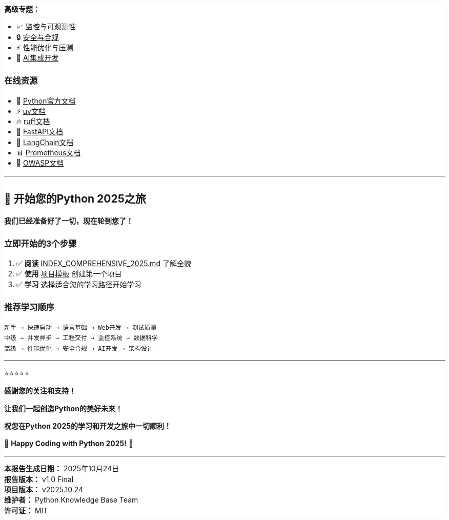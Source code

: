 **高级专题：**

- 📈 [监控与可观测性](python/07-监控与可观测性/README.md)
- 🔒 [安全与合规](python/08-安全与合规/README.md)
- ⚡ [性能优化与压测](python/09-性能优化与压测/README.md)
- 🤖 [AI集成开发](python/10-AI集成开发/README.md)

### 在线资源

- 🐍 [Python官方文档](https://docs.python.org/3.12/)
- ⚡ [uv文档](https://github.com/astral-sh/uv)
- 🔥 [ruff文档](https://docs.astral.sh/ruff/)
- 🚀 [FastAPI文档](https://fastapi.tiangolo.com/)
- 🦜 [LangChain文档](https://python.langchain.com/)
- 📊 [Prometheus文档](https://prometheus.io/docs/)
- 🔐 [OWASP文档](https://owasp.org/)

---

## 🌈 开始您的Python 2025之旅

**我们已经准备好了一切，现在轮到您了！**

### 立即开始的3个步骤

1. ✅ **阅读** [INDEX_COMPREHENSIVE_2025.md](INDEX_COMPREHENSIVE_2025.md) 了解全貌
2. ✅ **使用** [项目模板](python/01-语言与生态/templates/modern-project-2025/) 创建第一个项目
3. ✅ **学习** 选择适合您的[学习路径](#学习路径)开始学习

### 推荐学习顺序

```text
新手 → 快速启动 → 语言基础 → Web开发 → 测试质量
中级 → 并发异步 → 工程交付 → 监控系统 → 数据科学
高级 → 性能优化 → 安全合规 → AI开发 → 架构设计
```

---

⭐⭐⭐⭐⭐

**感谢您的关注和支持！**

**让我们一起创造Python的美好未来！**

**祝您在Python 2025的学习和开发之旅中一切顺利！**

🚀 **Happy Coding with Python 2025!** 🚀

---

**本报告生成日期：** 2025年10月24日  
**报告版本：** v1.0 Final  
**项目版本：** v2025.10.24  
**维护者：** Python Knowledge Base Team  
**许可证：** MIT  

